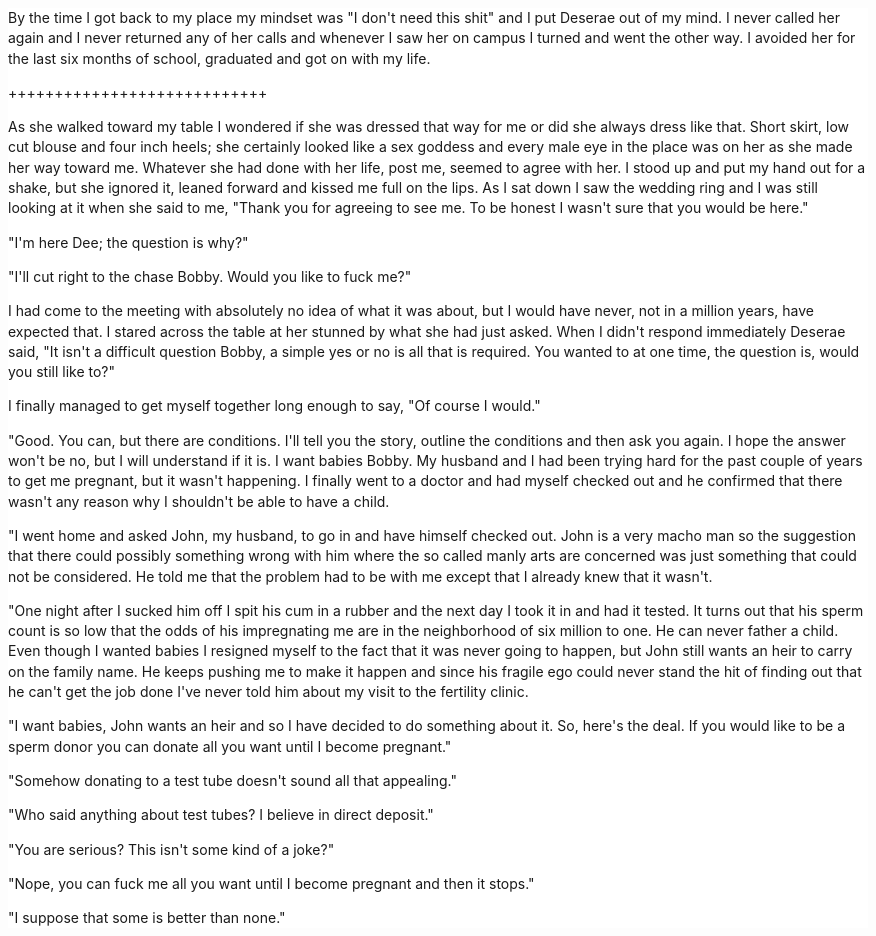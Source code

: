 By the time I got back to my place my mindset was "I don't need this shit" and I put Deserae out of my mind. I never called her again and I never returned any of her calls and whenever I saw her on campus I turned and went the other way. I avoided her for the last six months of school, graduated and got on with my life. 

++++++++++++++++++++++++++++ 

As she walked toward my table I wondered if she was dressed that way for me or did she always dress like that. Short skirt, low cut blouse and four inch heels; she certainly looked like a sex goddess and every male eye in the place was on her as she made her way toward me. Whatever she had done with her life, post me, seemed to agree with her. I stood up and put my hand out for a shake, but she ignored it, leaned forward and kissed me full on the lips. As I sat down I saw the wedding ring and I was still looking at it when she said to me, "Thank you for agreeing to see me. To be honest I wasn't sure that you would be here." 

"I'm here Dee; the question is why?" 

"I'll cut right to the chase Bobby. Would you like to fuck me?" 

I had come to the meeting with absolutely no idea of what it was about, but I would have never, not in a million years, have expected that. I stared across the table at her stunned by what she had just asked. When I didn't respond immediately Deserae said, "It isn't a difficult question Bobby, a simple yes or no is all that is required. You wanted to at one time, the question is, would you still like to?" 

I finally managed to get myself together long enough to say, "Of course I would." 

"Good. You can, but there are conditions. I'll tell you the story, outline the conditions and then ask you again. I hope the answer won't be no, but I will understand if it is. I want babies Bobby. My husband and I had been trying hard for the past couple of years to get me pregnant, but it wasn't happening. I finally went to a doctor and had myself checked out and he confirmed that there wasn't any reason why I shouldn't be able to have a child. 

"I went home and asked John, my husband, to go in and have himself checked out. John is a very macho man so the suggestion that there could possibly something wrong with him where the so called manly arts are concerned was just something that could not be considered. He told me that the problem had to be with me except that I already knew that it wasn't. 

"One night after I sucked him off I spit his cum in a rubber and the next day I took it in and had it tested. It turns out that his sperm count is so low that the odds of his impregnating me are in the neighborhood of six million to one. He can never father a child. Even though I wanted babies I resigned myself to the fact that it was never going to happen, but John still wants an heir to carry on the family name. He keeps pushing me to make it happen and since his fragile ego could never stand the hit of finding out that he can't get the job done I've never told him about my visit to the fertility clinic. 

"I want babies, John wants an heir and so I have decided to do something about it. So, here's the deal. If you would like to be a sperm donor you can donate all you want until I become pregnant." 

"Somehow donating to a test tube doesn't sound all that appealing." 

"Who said anything about test tubes? I believe in direct deposit." 

"You are serious? This isn't some kind of a joke?" 

"Nope, you can fuck me all you want until I become pregnant and then it stops." 

"I suppose that some is better than none." 
